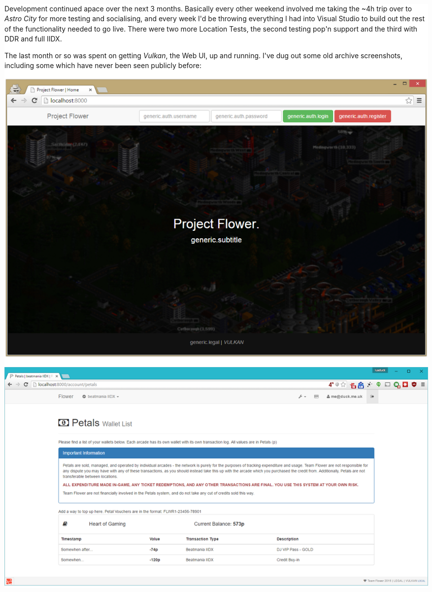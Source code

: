 Development continued apace over the next 3 months. Basically every other weekend involved me taking the ~4h trip over to _Astro City_ for more testing and socialising, and every week I'd be throwing everything I had into Visual Studio to build out the rest of the functionality needed to go live. There were two more Location Tests, the second testing pop'n support and the third with DDR and full IIDX. 

The last month or so was spent on getting _Vulkan_, the Web UI, up and running. I've dug out some old archive screenshots, including some which have never been seen publicly before:

![Vulkan Screenshot 1](images/vulkan_early_1.png "The very first version of Vulkan - at this point it was a simple fork of some work I had been doing on Reddit OpenTTD stuff, hence the background")

![Vulkan Screenshot 2](images/vulkan_early_3.png "The first iteration of the Petals interface.")
